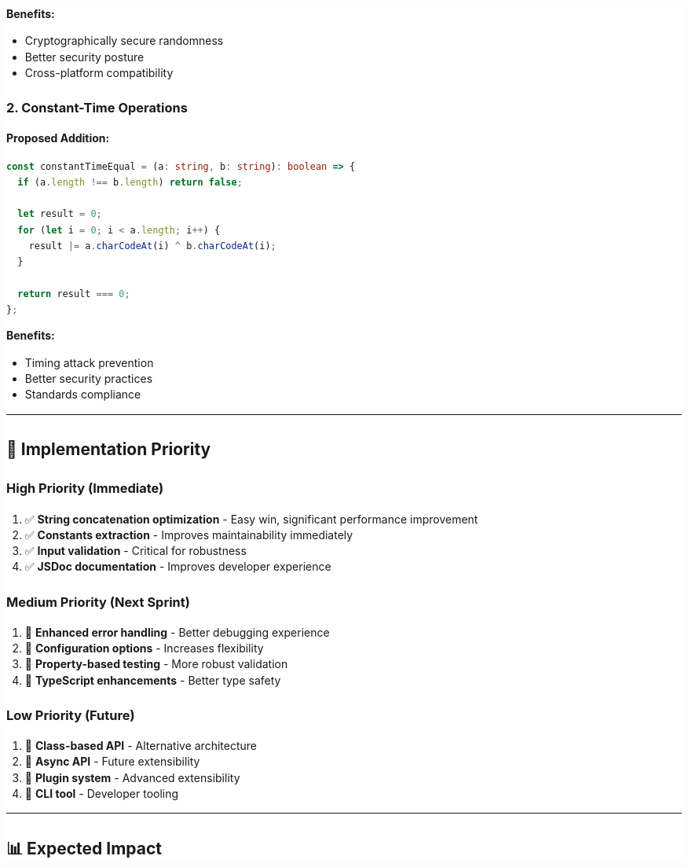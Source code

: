 **Benefits:**
- Cryptographically secure randomness
- Better security posture
- Cross-platform compatibility

### 2. **Constant-Time Operations**

**Proposed Addition:**
```typescript
const constantTimeEqual = (a: string, b: string): boolean => {
  if (a.length !== b.length) return false;
  
  let result = 0;
  for (let i = 0; i < a.length; i++) {
    result |= a.charCodeAt(i) ^ b.charCodeAt(i);
  }
  
  return result === 0;
};
```

**Benefits:**
- Timing attack prevention
- Better security practices
- Standards compliance

---

## 🎯 Implementation Priority

### **High Priority (Immediate)**
1. ✅ **String concatenation optimization** - Easy win, significant performance improvement
2. ✅ **Constants extraction** - Improves maintainability immediately
3. ✅ **Input validation** - Critical for robustness
4. ✅ **JSDoc documentation** - Improves developer experience

### **Medium Priority (Next Sprint)**
1. 🔄 **Enhanced error handling** - Better debugging experience
2. 🔄 **Configuration options** - Increases flexibility
3. 🔄 **Property-based testing** - More robust validation
4. 🔄 **TypeScript enhancements** - Better type safety

### **Low Priority (Future)**
1. 🔮 **Class-based API** - Alternative architecture
2. 🔮 **Async API** - Future extensibility
3. 🔮 **Plugin system** - Advanced extensibility
4. 🔮 **CLI tool** - Developer tooling

---

## 📊 Expected Impact
